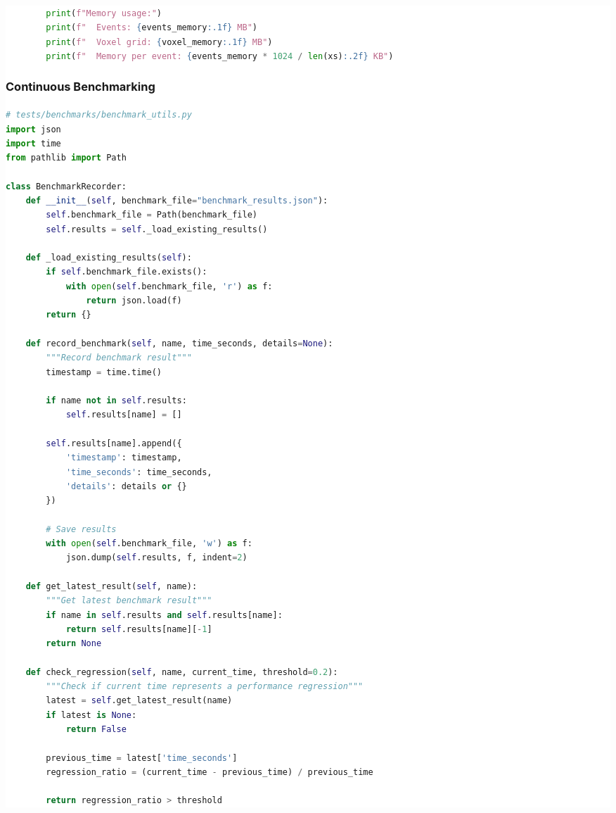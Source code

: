 ```python
        print(f"Memory usage:")
        print(f"  Events: {events_memory:.1f} MB")
        print(f"  Voxel grid: {voxel_memory:.1f} MB")
        print(f"  Memory per event: {events_memory * 1024 / len(xs):.2f} KB")
```

### Continuous Benchmarking

```python
# tests/benchmarks/benchmark_utils.py
import json
import time
from pathlib import Path

class BenchmarkRecorder:
    def __init__(self, benchmark_file="benchmark_results.json"):
        self.benchmark_file = Path(benchmark_file)
        self.results = self._load_existing_results()

    def _load_existing_results(self):
        if self.benchmark_file.exists():
            with open(self.benchmark_file, 'r') as f:
                return json.load(f)
        return {}

    def record_benchmark(self, name, time_seconds, details=None):
        """Record benchmark result"""
        timestamp = time.time()

        if name not in self.results:
            self.results[name] = []

        self.results[name].append({
            'timestamp': timestamp,
            'time_seconds': time_seconds,
            'details': details or {}
        })

        # Save results
        with open(self.benchmark_file, 'w') as f:
            json.dump(self.results, f, indent=2)

    def get_latest_result(self, name):
        """Get latest benchmark result"""
        if name in self.results and self.results[name]:
            return self.results[name][-1]
        return None

    def check_regression(self, name, current_time, threshold=0.2):
        """Check if current time represents a performance regression"""
        latest = self.get_latest_result(name)
        if latest is None:
            return False

        previous_time = latest['time_seconds']
        regression_ratio = (current_time - previous_time) / previous_time

        return regression_ratio > threshold
```
